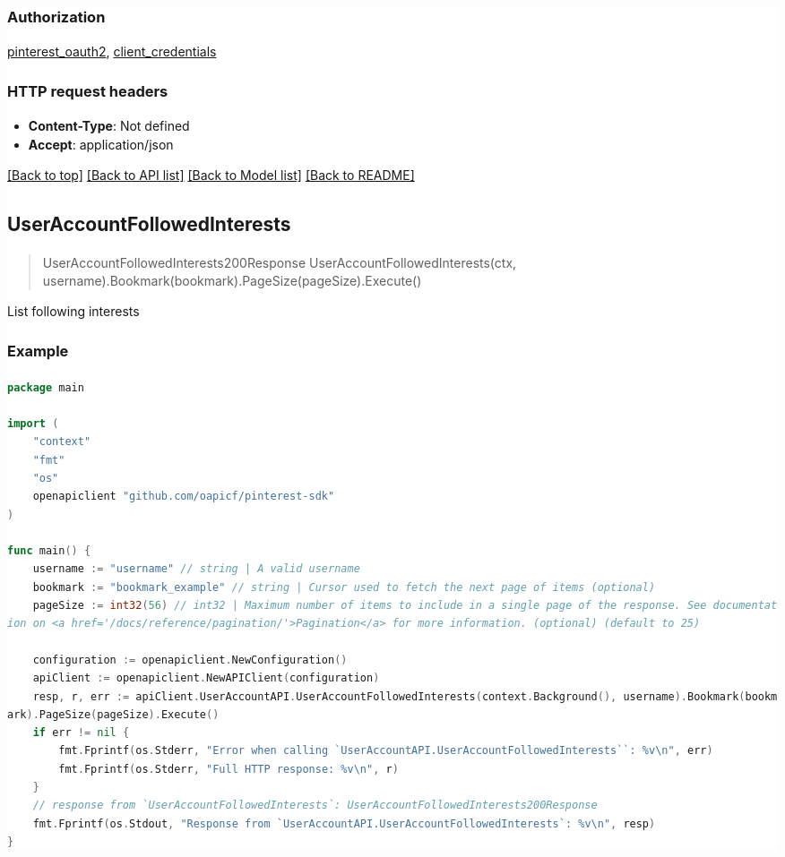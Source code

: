 ### Authorization

[pinterest_oauth2](../README.md#pinterest_oauth2), [client_credentials](../README.md#client_credentials)

### HTTP request headers

- **Content-Type**: Not defined
- **Accept**: application/json

[[Back to top]](#) [[Back to API list]](../README.md#documentation-for-api-endpoints)
[[Back to Model list]](../README.md#documentation-for-models)
[[Back to README]](../README.md)


## UserAccountFollowedInterests

> UserAccountFollowedInterests200Response UserAccountFollowedInterests(ctx, username).Bookmark(bookmark).PageSize(pageSize).Execute()

List following interests



### Example

```go
package main

import (
	"context"
	"fmt"
	"os"
	openapiclient "github.com/oapicf/pinterest-sdk"
)

func main() {
	username := "username" // string | A valid username
	bookmark := "bookmark_example" // string | Cursor used to fetch the next page of items (optional)
	pageSize := int32(56) // int32 | Maximum number of items to include in a single page of the response. See documentation on <a href='/docs/reference/pagination/'>Pagination</a> for more information. (optional) (default to 25)

	configuration := openapiclient.NewConfiguration()
	apiClient := openapiclient.NewAPIClient(configuration)
	resp, r, err := apiClient.UserAccountAPI.UserAccountFollowedInterests(context.Background(), username).Bookmark(bookmark).PageSize(pageSize).Execute()
	if err != nil {
		fmt.Fprintf(os.Stderr, "Error when calling `UserAccountAPI.UserAccountFollowedInterests``: %v\n", err)
		fmt.Fprintf(os.Stderr, "Full HTTP response: %v\n", r)
	}
	// response from `UserAccountFollowedInterests`: UserAccountFollowedInterests200Response
	fmt.Fprintf(os.Stdout, "Response from `UserAccountAPI.UserAccountFollowedInterests`: %v\n", resp)
}
```
